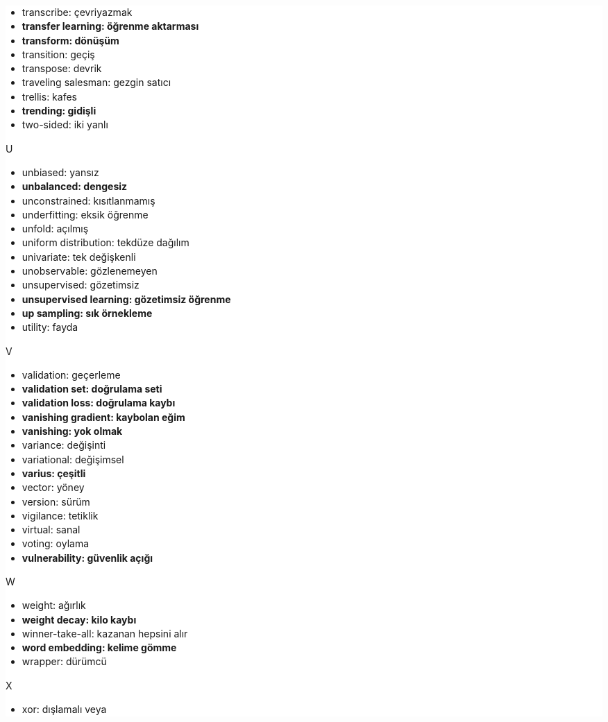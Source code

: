 *  transcribe: çevriyazmak
* **transfer learning: öğrenme aktarması**
* **transform: dönüşüm**
*  transition: geçiş
*  transpose: devrik
*  traveling salesman: gezgin satıcı
*  trellis: kafes
* **trending: gidişli**
*  two-sided: iki yanlı

U  

*  unbiased: yansız
* **unbalanced: dengesiz**
*  unconstrained: kısıtlanmamış
*  underfitting: eksik öğrenme
*  unfold: açılmış
*  uniform distribution: tekdüze dağılım
*  univariate: tek değişkenli
*  unobservable: gözlenemeyen
*  unsupervised: gözetimsiz
* **unsupervised learning: gözetimsiz öğrenme**
* **up sampling: sık örnekleme**
*  utility: fayda

V  

*  validation: geçerleme
* **validation set: doğrulama seti**
* **validation loss: doğrulama kaybı**
* **vanishing gradient: kaybolan eğim**
* **vanishing: yok olmak**
*  variance: değişinti
*  variational: değişimsel
* **varius: çeşitli**
*  vector: yöney
*  version: sürüm
*  vigilance: tetiklik
*  virtual: sanal
*  voting: oylama
* **vulnerability: güvenlik açığı**

W

* weight: ağırlık
* **weight decay: kilo kaybı**
* winner-take-all: kazanan hepsini alır
* **word embedding: kelime gömme**
* wrapper: dürümcü

X  

* xor: dışlamalı veya
